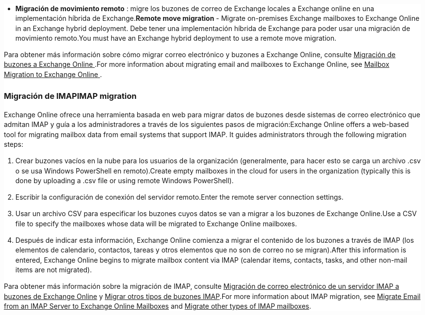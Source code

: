 - <span data-ttu-id="2a04f-130">**Migración de movimiento remoto** : migre los buzones de correo de Exchange locales a Exchange online en una implementación híbrida de Exchange.</span><span class="sxs-lookup"><span data-stu-id="2a04f-130">**Remote move migration** - Migrate on-premises Exchange mailboxes to Exchange Online in an Exchange hybrid deployment.</span></span> <span data-ttu-id="2a04f-131">Debe tener una implementación híbrida de Exchange para poder usar una migración de movimiento remoto.</span><span class="sxs-lookup"><span data-stu-id="2a04f-131">You must have an Exchange hybrid deployment to use a remote move migration.</span></span> 
    
<span data-ttu-id="2a04f-132">Para obtener más información sobre cómo migrar correo electrónico y buzones a Exchange Online, consulte [Migración de buzones a Exchange Online ](https://support.office.com/article/-a3e3bddb-582e-4133-8670-e61b9f58627e).</span><span class="sxs-lookup"><span data-stu-id="2a04f-132">For more information about migrating email and mailboxes to Exchange Online, see [Mailbox Migration to Exchange Online ](https://support.office.com/article/-a3e3bddb-582e-4133-8670-e61b9f58627e).</span></span>
  
### <a name="imap-migration"></a><span data-ttu-id="2a04f-133">Migración de IMAP</span><span class="sxs-lookup"><span data-stu-id="2a04f-133">IMAP migration</span></span>

<span data-ttu-id="2a04f-p107">Exchange Online ofrece una herramienta basada en web para migrar datos de buzones desde sistemas de correo electrónico que admitan IMAP y guía a los administradores a través de los siguientes pasos de migración:</span><span class="sxs-lookup"><span data-stu-id="2a04f-p107">Exchange Online offers a web-based tool for migrating mailbox data from email systems that support IMAP. It guides administrators through the following migration steps:</span></span> 
  
1. <span data-ttu-id="2a04f-136">Crear buzones vacíos en la nube para los usuarios de la organización (generalmente, para hacer esto se carga un archivo .csv o se usa Windows PowerShell en remoto).</span><span class="sxs-lookup"><span data-stu-id="2a04f-136">Create empty mailboxes in the cloud for users in the organization (typically this is done by uploading a .csv file or using remote Windows PowerShell).</span></span>
    
2. <span data-ttu-id="2a04f-137">Escribir la configuración de conexión del servidor remoto.</span><span class="sxs-lookup"><span data-stu-id="2a04f-137">Enter the remote server connection settings.</span></span>
    
3. <span data-ttu-id="2a04f-138">Usar un archivo CSV para especificar los buzones cuyos datos se van a migrar a los buzones de Exchange Online.</span><span class="sxs-lookup"><span data-stu-id="2a04f-138">Use a CSV file to specify the mailboxes whose data will be migrated to Exchange Online mailboxes.</span></span>
    
4. <span data-ttu-id="2a04f-139">Después de indicar esta información, Exchange Online comienza a migrar el contenido de los buzones a través de IMAP (los elementos de calendario, contactos, tareas y otros elementos que no son de correo no se migran).</span><span class="sxs-lookup"><span data-stu-id="2a04f-139">After this information is entered, Exchange Online begins to migrate mailbox content via IMAP (calendar items, contacts, tasks, and other non-mail items are not migrated).</span></span>
    
<span data-ttu-id="2a04f-140">Para obtener más información sobre la migración de IMAP, consulte [Migración de correo electrónico de un servidor IMAP a buzones de Exchange Online](https://support.office.com/en-ie/article/Migrate-your-IMAP-mailboxes-to-Office-365-3fe19996-29bc-4879-aab9-5a622b2f1481) y [Migrar otros tipos de buzones IMAP](https://support.office.com/en-ie/article/Migrate-other-types-of-IMAP-mailboxes-to-Office-365-58890ccd-ce5e-4d94-be75-560a3b70a706).</span><span class="sxs-lookup"><span data-stu-id="2a04f-140">For more information about IMAP migration, see [Migrate Email from an IMAP Server to Exchange Online Mailboxes](https://support.office.com/en-ie/article/Migrate-your-IMAP-mailboxes-to-Office-365-3fe19996-29bc-4879-aab9-5a622b2f1481) and [Migrate other types of IMAP mailboxes](https://support.office.com/en-ie/article/Migrate-other-types-of-IMAP-mailboxes-to-Office-365-58890ccd-ce5e-4d94-be75-560a3b70a706).</span></span>
  